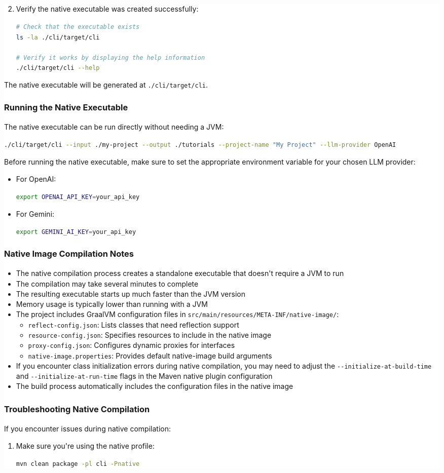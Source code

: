2. Verify the native executable was created successfully:
   ```bash
   # Check that the executable exists
   ls -la ./cli/target/cli
   
   # Verify it works by displaying the help information
   ./cli/target/cli --help
   ```

The native executable will be generated at `./cli/target/cli`.

### Running the Native Executable

The native executable can be run directly without needing a JVM:

```bash
./cli/target/cli --input ./my-project --output ./tutorials --project-name "My Project" --llm-provider OpenAI
```

Before running the native executable, make sure to set the appropriate environment variable for your chosen LLM provider:

- For OpenAI:
  ```bash
  export OPENAI_API_KEY=your_api_key
  ```

- For Gemini:
  ```bash
  export GEMINI_AI_KEY=your_api_key
  ```

### Native Image Compilation Notes

- The native compilation process creates a standalone executable that doesn't require a JVM to run
- The compilation may take several minutes to complete
- The resulting executable starts up much faster than the JVM version
- Memory usage is typically lower than running with a JVM
- The project includes GraalVM configuration files in `src/main/resources/META-INF/native-image/`:
  - `reflect-config.json`: Lists classes that need reflection support
  - `resource-config.json`: Specifies resources to include in the native image
  - `proxy-config.json`: Configures dynamic proxies for interfaces
  - `native-image.properties`: Provides default native-image build arguments
- If you encounter class initialization errors during native compilation, you may need to adjust the `--initialize-at-build-time` and `--initialize-at-run-time` flags in the Maven native plugin configuration
- The build process automatically includes the configuration files in the native image

### Troubleshooting Native Compilation

If you encounter issues during native compilation:

1. Make sure you're using the native profile:
   ```bash
   mvn clean package -pl cli -Pnative
   ```
